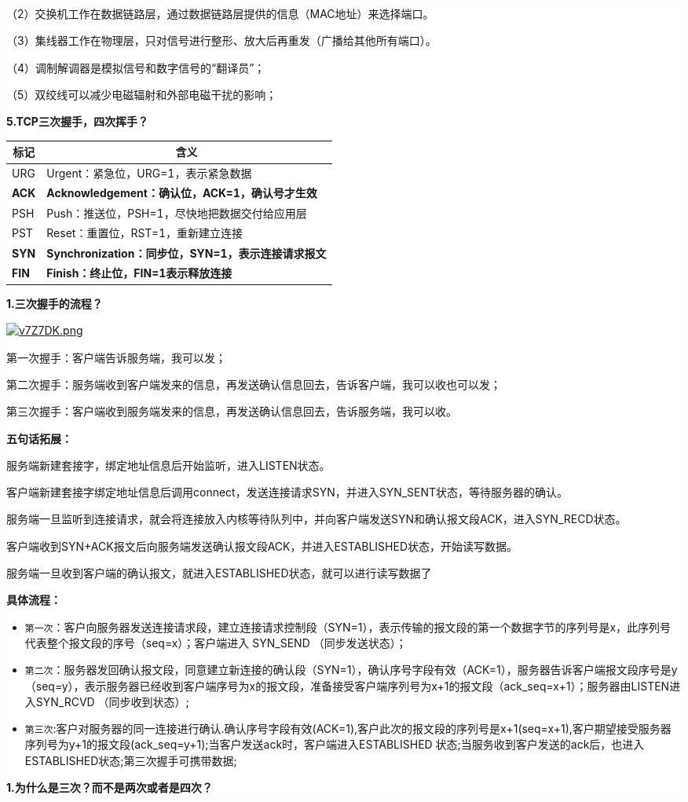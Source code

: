 （2）交换机工作在数据链路层，通过数据链路层提供的信息（MAC地址）来选择端口。

（3）集线器工作在物理层，只对信号进行整形、放大后再重发（广播给其他所有端口）。

（4）调制解调器是模拟信号和数字信号的“翻译员”；

（5）双绞线可以减少电磁辐射和外部电磁干扰的影响；

**5.TCP三次握手，四次挥手？**

| 标记    | 含义                                                 |
| ------- | ---------------------------------------------------- |
| URG     | Urgent：紧急位，URG=1，表示紧急数据                  |
| **ACK** | **Acknowledgement：确认位，ACK=1，确认号才生效**     |
| PSH     | Push：推送位，PSH=1，尽快地把数据交付给应用层        |
| PST     | Reset：重置位，RST=1，重新建立连接                   |
| **SYN** | **Synchronization：同步位，SYN=1，表示连接请求报文** |
| **FIN** | **Finish：终止位，FIN=1表示释放连接**                |

**1.三次握手的流程？**

[![v7Z7DK.png](https://s1.ax1x.com/2022/09/05/v7Z7DK.png)](https://imgse.com/i/v7Z7DK)



第一次握手：客户端告诉服务端，我可以发；

第二次握手：服务端收到客户端发来的信息，再发送确认信息回去，告诉客户端，我可以收也可以发；

第三次握手：客户端收到服务端发来的信息，再发送确认信息回去，告诉服务端，我可以收。



**五句话拓展：**

服务端新建套接字，绑定地址信息后开始监听，进入LISTEN状态。

客户端新建套接字绑定地址信息后调用connect，发送连接请求SYN，并进入SYN_SENT状态，等待服务器的确认。

服务端一旦监听到连接请求，就会将连接放入内核等待队列中，并向客户端发送SYN和确认报文段ACK，进入SYN_RECD状态。

客户端收到SYN+ACK报文后向服务端发送确认报文段ACK，并进入ESTABLISHED状态，开始读写数据。

服务端一旦收到客户端的确认报文，就进入ESTABLISHED状态，就可以进行读写数据了


**具体流程：**

- `第一次`：客户向服务器发送连接请求段，建立连接请求控制段（SYN=1），表示传输的报文段的第一个数据字节的序列号是x，此序列号代表整个报文段的序号（seq=x）；客户端进入 SYN_SEND （同步发送状态）；

- `第二次`：服务器发回确认报文段，同意建立新连接的确认段（SYN=1），确认序号字段有效（ACK=1），服务器告诉客户端报文段序号是y（seq=y），表示服务器已经收到客户端序号为x的报文段，准备接受客户端序列号为x+1的报文段（ack_seq=x+1）；服务器由LISTEN进入SYN_RCVD （同步收到状态）;

- `第三次`:客户对服务器的同一连接进行确认.确认序号字段有效(ACK=1),客户此次的报文段的序列号是x+1(seq=x+1),客户期望接受服务器序列号为y+1的报文段(ack_seq=y+1);当客户发送ack时，客户端进入ESTABLISHED 状态;当服务收到客户发送的ack后，也进入ESTABLISHED状态;第三次握手可携带数据;



**1.为什么是三次？而不是两次或者是四次？**
